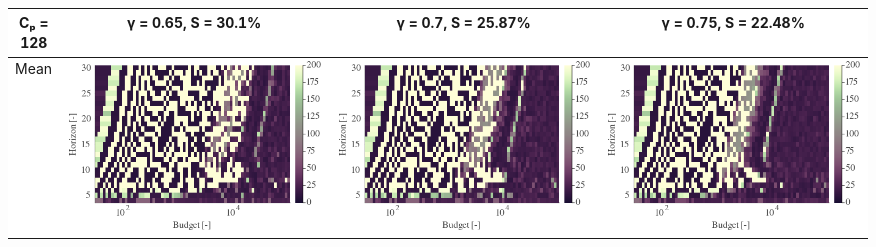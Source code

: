| Cₚ = 128 | γ = 0.65, S = 30.1% | γ = 0.7, S = 25.87% | γ = 0.75, S = 22.48% | 
| --- | --- | --- | --- | 
| Mean | ![](fig/sp_O/mean_g_0.65_cp_128.png) | ![](fig/sp_O/mean_g_0.7_cp_128.png) | ![](fig/sp_O/mean_g_0.75_cp_128.png) | 
